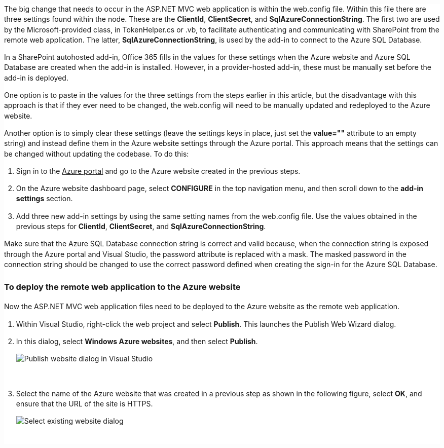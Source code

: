 The big change that needs to occur in the ASP.NET MVC web application is within the web.config file. Within this file there are three settings found within the **<appSettings>** node. These are the **ClientId**, **ClientSecret**, and **SqlAzureConnectionString**. The first two are used by the Microsoft-provided class, in TokenHelper.cs or .vb, to facilitate authenticating and communicating with SharePoint from the remote web application. The latter,  **SqlAzureConnectionString**, is used by the add-in to connect to the Azure SQL Database.

In a SharePoint autohosted add-in, Office 365 fills in the values for these settings when the Azure website and Azure SQL Database are created when the add-in is installed. However, in a provider-hosted add-in, these must be manually set before the add-in is deployed.

One option is to paste in the values for the three settings from the steps earlier in this article, but the disadvantage with this approach is that if they ever need to be changed, the web.config will need to be manually updated and redeployed to the Azure website.

Another option is to simply clear these settings (leave the settings keys in place, just set the **value=""** attribute to an empty string) and instead define them in the Azure website settings through the Azure portal. This approach means that the settings can be changed without updating the codebase. To do this:

1. Sign in to the [Azure portal](https://ms.portal.azure.com) and go to the Azure website created in the previous steps. 

2. On the Azure website dashboard page, select **CONFIGURE** in the top navigation menu, and then scroll down to the **add-in settings** section. 

3. Add three new add-in settings by using the same setting names from the web.config file. Use the values obtained in the previous steps for **ClientId**, **ClientSecret**, and **SqlAzureConnectionString**.
 
Make sure that the Azure SQL Database connection string is correct and valid because, when the connection string is exposed through the Azure portal and Visual Studio, the password attribute is replaced with a mask. The masked password in the connection string should be changed to use the correct password defined when creating the sign-in for the Azure SQL Database.


### To deploy the remote web application to the Azure website

Now the ASP.NET MVC web application files need to be deployed to the Azure website as the remote web application. 

1. Within Visual Studio, right-click the web project and select **Publish**. This launches the Publish Web Wizard dialog.

2. In this dialog, select **Windows Azure websites**, and then select **Publish**.

    ![Publish website dialog in Visual Studio](../images/ConvertAuto2Providerfig17.jpg)

    <br/>
 
3. Select the name of the Azure website that was created in a previous step as shown in the following figure, select **OK**, and ensure that the URL of the site is HTTPS.

    ![Select existing website dialog](../images/ConvertAuto2ProviderFig18.png)

    <br/>
 